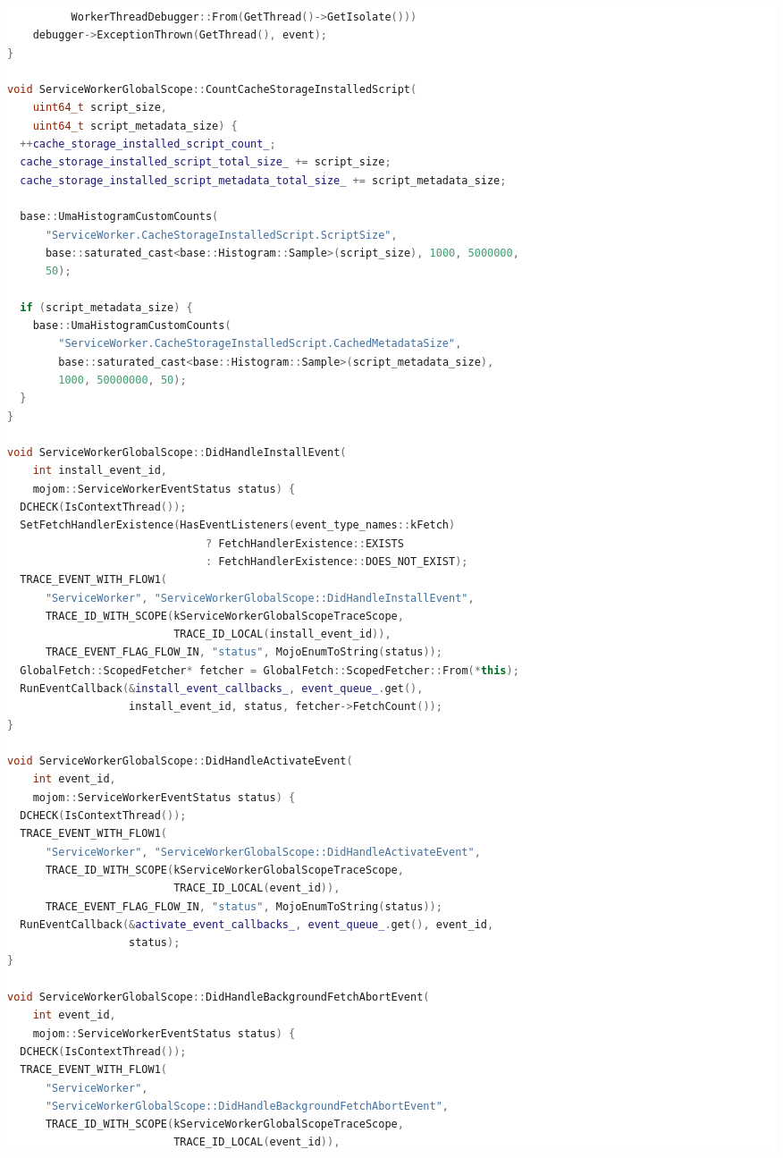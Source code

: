 ```cpp
          WorkerThreadDebugger::From(GetThread()->GetIsolate()))
    debugger->ExceptionThrown(GetThread(), event);
}

void ServiceWorkerGlobalScope::CountCacheStorageInstalledScript(
    uint64_t script_size,
    uint64_t script_metadata_size) {
  ++cache_storage_installed_script_count_;
  cache_storage_installed_script_total_size_ += script_size;
  cache_storage_installed_script_metadata_total_size_ += script_metadata_size;

  base::UmaHistogramCustomCounts(
      "ServiceWorker.CacheStorageInstalledScript.ScriptSize",
      base::saturated_cast<base::Histogram::Sample>(script_size), 1000, 5000000,
      50);

  if (script_metadata_size) {
    base::UmaHistogramCustomCounts(
        "ServiceWorker.CacheStorageInstalledScript.CachedMetadataSize",
        base::saturated_cast<base::Histogram::Sample>(script_metadata_size),
        1000, 50000000, 50);
  }
}

void ServiceWorkerGlobalScope::DidHandleInstallEvent(
    int install_event_id,
    mojom::ServiceWorkerEventStatus status) {
  DCHECK(IsContextThread());
  SetFetchHandlerExistence(HasEventListeners(event_type_names::kFetch)
                               ? FetchHandlerExistence::EXISTS
                               : FetchHandlerExistence::DOES_NOT_EXIST);
  TRACE_EVENT_WITH_FLOW1(
      "ServiceWorker", "ServiceWorkerGlobalScope::DidHandleInstallEvent",
      TRACE_ID_WITH_SCOPE(kServiceWorkerGlobalScopeTraceScope,
                          TRACE_ID_LOCAL(install_event_id)),
      TRACE_EVENT_FLAG_FLOW_IN, "status", MojoEnumToString(status));
  GlobalFetch::ScopedFetcher* fetcher = GlobalFetch::ScopedFetcher::From(*this);
  RunEventCallback(&install_event_callbacks_, event_queue_.get(),
                   install_event_id, status, fetcher->FetchCount());
}

void ServiceWorkerGlobalScope::DidHandleActivateEvent(
    int event_id,
    mojom::ServiceWorkerEventStatus status) {
  DCHECK(IsContextThread());
  TRACE_EVENT_WITH_FLOW1(
      "ServiceWorker", "ServiceWorkerGlobalScope::DidHandleActivateEvent",
      TRACE_ID_WITH_SCOPE(kServiceWorkerGlobalScopeTraceScope,
                          TRACE_ID_LOCAL(event_id)),
      TRACE_EVENT_FLAG_FLOW_IN, "status", MojoEnumToString(status));
  RunEventCallback(&activate_event_callbacks_, event_queue_.get(), event_id,
                   status);
}

void ServiceWorkerGlobalScope::DidHandleBackgroundFetchAbortEvent(
    int event_id,
    mojom::ServiceWorkerEventStatus status) {
  DCHECK(IsContextThread());
  TRACE_EVENT_WITH_FLOW1(
      "ServiceWorker",
      "ServiceWorkerGlobalScope::DidHandleBackgroundFetchAbortEvent",
      TRACE_ID_WITH_SCOPE(kServiceWorkerGlobalScopeTraceScope,
                          TRACE_ID_LOCAL(event_id)),
```